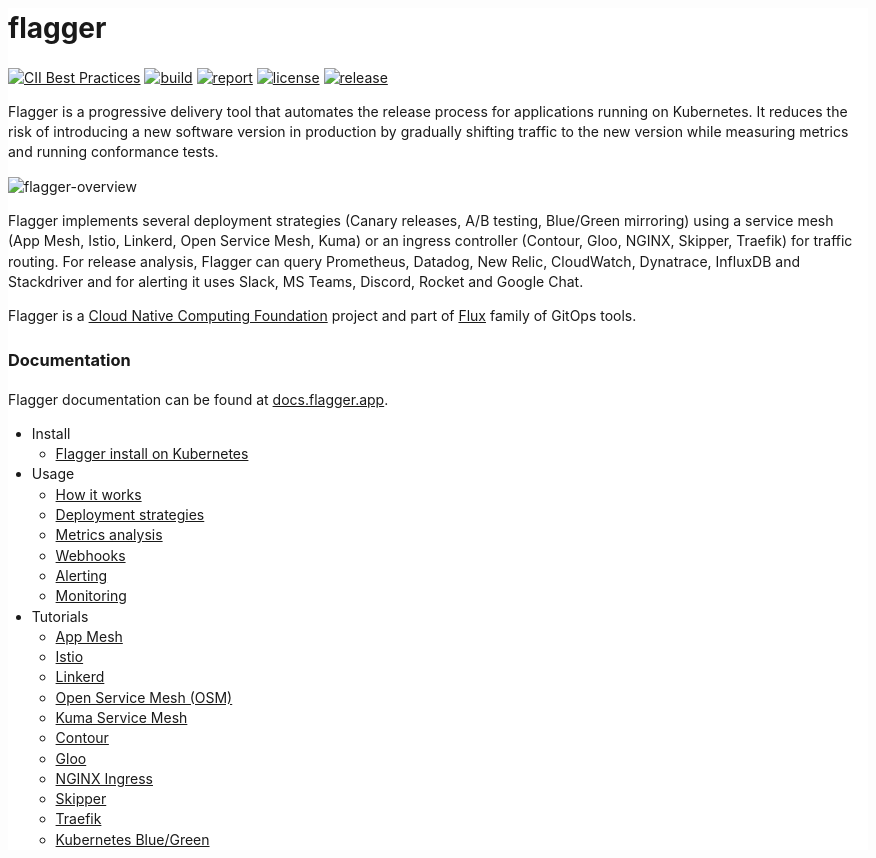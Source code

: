   # flagger

[![CII Best Practices](https://bestpractices.coreinfrastructure.org/projects/4783/badge)](https://bestpractices.coreinfrastructure.org/projects/4783)
[![build](https://github.com/fluxcd/flagger/workflows/build/badge.svg)](https://github.com/fluxcd/flagger/actions)
[![report](https://goreportcard.com/badge/github.com/fluxcd/flagger)](https://goreportcard.com/report/github.com/fluxcd/flagger)
[![license](https://img.shields.io/github/license/fluxcd/flagger.svg)](https://github.com/fluxcd/flagger/blob/main/LICENSE)
[![release](https://img.shields.io/github/release/fluxcd/flagger/all.svg)](https://github.com/fluxcd/flagger/releases)

Flagger is a progressive delivery tool that automates the release process for applications running on Kubernetes. 
It reduces the risk of introducing a new software version in production
by gradually shifting traffic to the new version while measuring metrics and running conformance tests.

![flagger-overview](https://raw.githubusercontent.com/fluxcd/flagger/main/docs/diagrams/flagger-overview.png)

Flagger implements several deployment strategies (Canary releases, A/B testing, Blue/Green mirroring)
using a service mesh (App Mesh, Istio, Linkerd, Open Service Mesh, Kuma)
or an ingress controller (Contour, Gloo, NGINX, Skipper, Traefik) for traffic routing.
For release analysis, Flagger can query Prometheus, Datadog, New Relic, CloudWatch, Dynatrace,
InfluxDB and Stackdriver and for alerting it uses Slack, MS Teams, Discord, Rocket and Google Chat.

Flagger is a [Cloud Native Computing Foundation](https://cncf.io/) project
and part of [Flux](https://fluxcd.io) family of GitOps tools.

### Documentation

Flagger documentation can be found at [docs.flagger.app](https://docs.flagger.app).

* Install
  * [Flagger install on Kubernetes](https://docs.flagger.app/install/flagger-install-on-kubernetes)
* Usage
  * [How it works](https://docs.flagger.app/usage/how-it-works)
  * [Deployment strategies](https://docs.flagger.app/usage/deployment-strategies)
  * [Metrics analysis](https://docs.flagger.app/usage/metrics)
  * [Webhooks](https://docs.flagger.app/usage/webhooks)
  * [Alerting](https://docs.flagger.app/usage/alerting)
  * [Monitoring](https://docs.flagger.app/usage/monitoring)
* Tutorials
  * [App Mesh](https://docs.flagger.app/tutorials/appmesh-progressive-delivery)
  * [Istio](https://docs.flagger.app/tutorials/istio-progressive-delivery)
  * [Linkerd](https://docs.flagger.app/tutorials/linkerd-progressive-delivery)
  * [Open Service Mesh (OSM)](https://docs.flagger.app/tutorials/osm-progressive-delivery)
  * [Kuma Service Mesh](https://docs.flagger.app/tutorials/kuma-progressive-delivery)
  * [Contour](https://docs.flagger.app/tutorials/contour-progressive-delivery)
  * [Gloo](https://docs.flagger.app/tutorials/gloo-progressive-delivery)
  * [NGINX Ingress](https://docs.flagger.app/tutorials/nginx-progressive-delivery)
  * [Skipper](https://docs.flagger.app/tutorials/skipper-progressive-delivery)
  * [Traefik](https://docs.flagger.app/tutorials/traefik-progressive-delivery)
  * [Kubernetes Blue/Green](https://docs.flagger.app/tutorials/kubernetes-blue-green)

